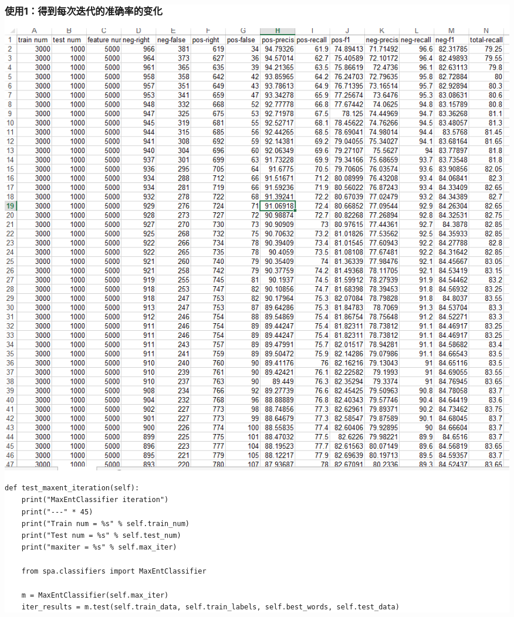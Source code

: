 ### 使用1：得到每次迭代的准确率的变化

![maxent_iteration](data/images/maxent_iteration.PNG)

    def test_maxent_iteration(self):
        print("MaxEntClassifier iteration")
        print("---" * 45)
        print("Train num = %s" % self.train_num)
        print("Test num = %s" % self.test_num)
        print("maxiter = %s" % self.max_iter)

        from spa.classifiers import MaxEntClassifier

        m = MaxEntClassifier(self.max_iter)
        iter_results = m.test(self.train_data, self.train_labels, self.best_words, self.test_data)
